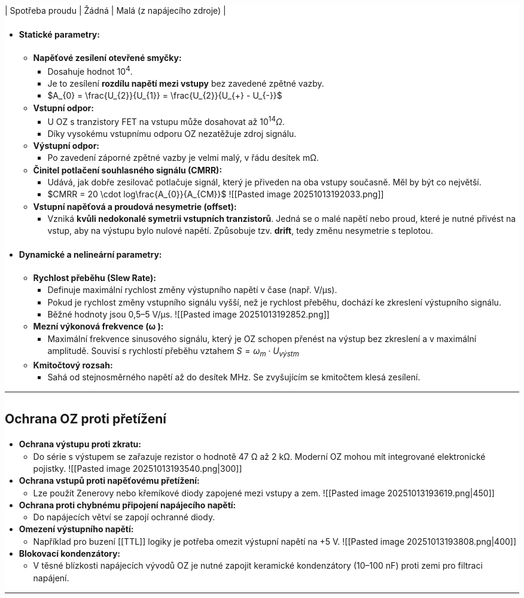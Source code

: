 | Spotřeba proudu                  | Žádná                                | Malá (z napájecího zdroje)                          |

- #### Statické parametry:
	- **Napěťové zesílení otevřené smyčky:** 
		- Dosahuje hodnot $10^4$. 
		- Je to zesílení **rozdílu napětí mezi vstupy** bez zavedené zpětné vazby. 
		-  $A_{0} = \frac{U_{2}}{U_{1}} = \frac{U_{2}}{U_{+} - U_{-}}$
	- **Vstupní odpor:** 
		- U OZ s tranzistory FET na vstupu může dosahovat až $10^{14}Ω$. 
		- Díky vysokému vstupnímu odporu OZ nezatěžuje zdroj signálu.
	- **Výstupní odpor:** 
		- Po zavedení záporné zpětné vazby je velmi malý, v řádu desítek mΩ.
	- **Činitel potlačení souhlasného signálu (CMRR):** 
		- Udává, jak dobře zesilovač potlačuje signál, který je přiveden na oba vstupy současně. Měl by být co největší.
		- $CMRR = 20 \cdot log\frac{A_{0}}{A_{CM}}$
		![[Pasted image 20251013192033.png]]
	- **Vstupní napěťová a proudová nesymetrie (offset):** 
		- Vzniká **kvůli nedokonalé symetrii vstupních tranzistorů**. Jedná se o malé napětí nebo proud, které je nutné přivést na vstup, aby na výstupu bylo nulové napětí. Způsobuje tzv. **drift**, tedy změnu nesymetrie s teplotou.

- #### Dynamické a nelineární parametry:
	- **Rychlost přeběhu (Slew Rate):** 
		- Definuje maximální rychlost změny výstupního napětí v čase (např. V/µs). 
		- Pokud je rychlost změny vstupního signálu vyšší, než je rychlost přeběhu, dochází ke zkreslení výstupního signálu. 
		- Běžné hodnoty jsou 0,5–5 V/µs.
		![[Pasted image 20251013192852.png]]
	- **Mezní výkonová frekvence (ω ):** 
		- Maximální frekvence sinusového signálu, který je OZ schopen přenést na výstup bez zkreslení a v maximální amplitudě. Souvisí s rychlostí přeběhu vztahem $S = \omega_{m} \cdot U_{výstm}$
	- **Kmitočtový rozsah:** 
		- Sahá od stejnosměrného napětí až do desítek MHz. Se zvyšujícím se kmitočtem klesá zesílení.
---

## Ochrana OZ proti přetížení
- **Ochrana výstupu proti zkratu:** 
	- Do série s výstupem se zařazuje rezistor o hodnotě 47 Ω až 2 kΩ. Moderní OZ mohou mít integrované elektronické pojistky.
	 ![[Pasted image 20251013193540.png|300]]
- **Ochrana vstupů proti napěťovému přetížení:** 
	- Lze použít Zenerovy nebo křemíkové diody zapojené mezi vstupy a zem.
	 ![[Pasted image 20251013193619.png|450]]
- **Ochrana proti chybnému připojení napájecího napětí:** 
	- Do napájecích větví se zapojí ochranné diody.
- **Omezení výstupního napětí:** 
	- Například pro buzení [[TTL]] logiky je potřeba omezit výstupní napětí na +5 V.
	![[Pasted image 20251013193808.png|400]]
- **Blokovací kondenzátory:** 
	- V těsné blízkosti napájecích vývodů OZ je nutné zapojit keramické kondenzátory (10–100 nF) proti zemi pro filtraci napájení.

---